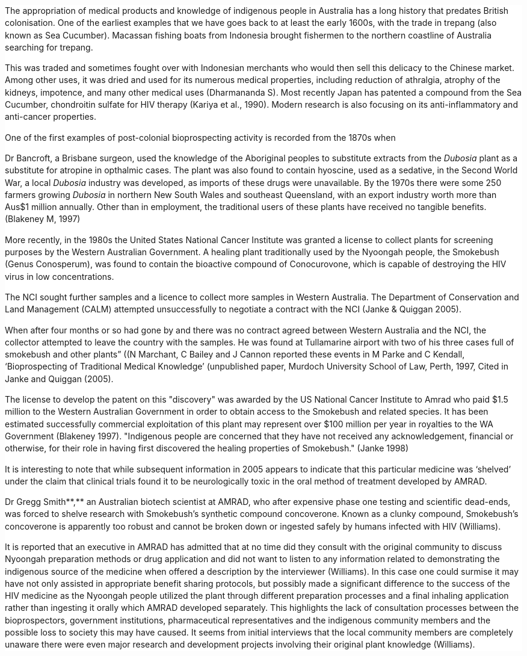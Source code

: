 The appropriation of medical products and knowledge of indigenous people in Australia has a long history that predates British colonisation. One of the earliest examples that we have goes back to at least the early 1600s, with the trade in trepang (also known as Sea Cucumber). Macassan fishing boats from Indonesia brought fishermen to the northern coastline of Australia searching for trepang.

This was traded and sometimes fought over with Indonesian merchants who would then sell this delicacy to the Chinese market. Among other uses, it was dried and used for its numerous medical properties, including reduction of athralgia, atrophy of the kidneys, impotence, and many other medical uses (Dharmananda S). Most recently Japan has patented a compound from the Sea Cucumber, chondroitin sulfate for HIV therapy (Kariya et al., 1990). Modern research is also focusing on its anti-inflammatory and anti-cancer properties.

One of the first examples of post-colonial bioprospecting activity is recorded from the 1870s when

Dr Bancroft, a Brisbane surgeon, used the knowledge of the Aboriginal peoples to substitute extracts from the _Dubosia_ plant as a substitute for atropine in opthalmic cases. The plant was also found to contain hyoscine, used as a sedative, in the Second World War, a local _Dubosia_ industry was developed, as imports of these drugs were unavailable. By the 1970s there were some 250 farmers growing _Dubosia_ in northern New South Wales and southeast Queensland, with an export industry worth more than Aus$1 million annually. Other than in employment, the traditional users of these plants have received no tangible benefits. (Blakeney M, 1997)

More recently, in the 1980s the United States National Cancer Institute was granted a license to collect plants for screening purposes by the Western Australian Government. A healing plant traditionally used by the Nyoongah people, the Smokebush (Genus Conosperum), was found to contain the bioactive compound of Conocurovone, which is capable of destroying the HIV virus in low concentrations.

The NCI sought further samples and a licence to collect more samples in Western Australia. The Department of Conservation and Land Management (CALM) attempted unsuccessfully to negotiate a contract with the NCI (Janke & Quiggan 2005).

When after four months or so had gone by and there was no contract agreed between Western Australia and the NCI, the collector attempted to leave the country with the samples. He was found at Tullamarine airport with two of his three cases full of smokebush and other plants” ((N Marchant, C Bailey and J Cannon reported these events in M Parke and C Kendall, ‘Bioprospecting of Traditional Medical Knowledge’ (unpublished paper, Murdoch University School of Law, Perth, 1997, Cited in Janke and Quiggan (2005).

The license to develop the patent on this "discovery" was awarded by the US National Cancer Institute to Amrad who paid $1.5 million to the Western Australian Government in order to obtain access to the Smokebush and related species. It has been estimated successfully commercial exploitation of this plant may represent over $100 million per year in royalties to the WA Government (Blakeney 1997). "Indigenous people are concerned that they have not received any acknowledgement, financial or otherwise, for their role in having first discovered the healing properties of Smokebush." (Janke 1998)

It is interesting to note that while subsequent information in 2005 appears to indicate that this particular medicine was ‘shelved’ under the claim that clinical trials found it to be neurologically toxic in the oral method of treatment developed by AMRAD.

Dr Gregg Smith**,** an Australian biotech scientist at AMRAD, who after expensive phase one testing and scientific dead-ends, was forced to shelve research with Smokebush’s synthetic compound concoverone. Known as a clunky compound, Smokebush’s concoverone is apparently too robust and cannot be broken down or ingested safely by humans infected with HIV (Williams).

It is reported that an executive in AMRAD has admitted that at no time did they consult with the original community to discuss Nyoongah preparation methods or drug application and did not want to listen to any information related to demonstrating the indigenous source of the medicine when offered a description by the interviewer (Williams). In this case one could surmise it may have not only assisted in appropriate benefit sharing protocols, but possibly made a significant difference to the success of the HIV medicine as the Nyoongah people utilized the plant through different preparation processes and a final inhaling application rather than ingesting it orally which AMRAD developed separately. This highlights the lack of consultation processes between the bioprospectors, government institutions, pharmaceutical representatives and the indigenous community members and the possible loss to society this may have caused. It seems from initial interviews that the local community members are completely unaware there were even major research and development projects involving their original plant knowledge (Williams).

